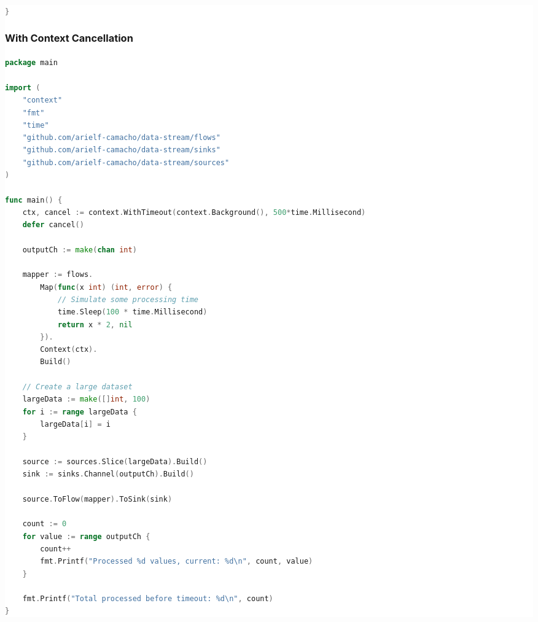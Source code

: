 ```go
}
```

### With Context Cancellation

```go
package main

import (
    "context"
    "fmt"
    "time"
    "github.com/arielf-camacho/data-stream/flows"
    "github.com/arielf-camacho/data-stream/sinks"
    "github.com/arielf-camacho/data-stream/sources"
)

func main() {
    ctx, cancel := context.WithTimeout(context.Background(), 500*time.Millisecond)
    defer cancel()

    outputCh := make(chan int)

    mapper := flows.
        Map(func(x int) (int, error) {
            // Simulate some processing time
            time.Sleep(100 * time.Millisecond)
            return x * 2, nil
        }).
        Context(ctx).
        Build()

    // Create a large dataset
    largeData := make([]int, 100)
    for i := range largeData {
        largeData[i] = i
    }

    source := sources.Slice(largeData).Build()
    sink := sinks.Channel(outputCh).Build()

    source.ToFlow(mapper).ToSink(sink)

    count := 0
    for value := range outputCh {
        count++
        fmt.Printf("Processed %d values, current: %d\n", count, value)
    }

    fmt.Printf("Total processed before timeout: %d\n", count)
}
```
